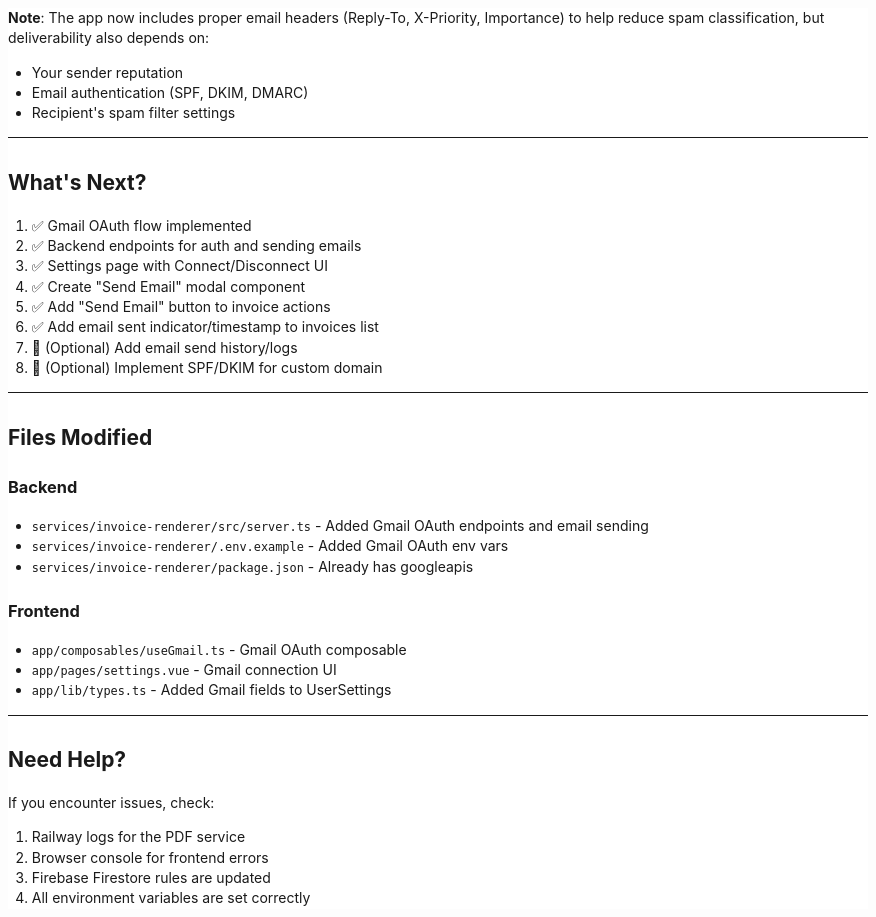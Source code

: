 **Note**: The app now includes proper email headers (Reply-To, X-Priority, Importance) to help reduce spam classification, but deliverability also depends on:

- Your sender reputation
- Email authentication (SPF, DKIM, DMARC)
- Recipient's spam filter settings

---

## What's Next?

1. ✅ Gmail OAuth flow implemented
2. ✅ Backend endpoints for auth and sending emails
3. ✅ Settings page with Connect/Disconnect UI
4. ✅ Create "Send Email" modal component
5. ✅ Add "Send Email" button to invoice actions
6. ✅ Add email sent indicator/timestamp to invoices list
7. 🔲 (Optional) Add email send history/logs
8. 🔲 (Optional) Implement SPF/DKIM for custom domain

---

## Files Modified

### Backend

- `services/invoice-renderer/src/server.ts` - Added Gmail OAuth endpoints and email sending
- `services/invoice-renderer/.env.example` - Added Gmail OAuth env vars
- `services/invoice-renderer/package.json` - Already has googleapis

### Frontend

- `app/composables/useGmail.ts` - Gmail OAuth composable
- `app/pages/settings.vue` - Gmail connection UI
- `app/lib/types.ts` - Added Gmail fields to UserSettings

---

## Need Help?

If you encounter issues, check:

1. Railway logs for the PDF service
2. Browser console for frontend errors
3. Firebase Firestore rules are updated
4. All environment variables are set correctly

